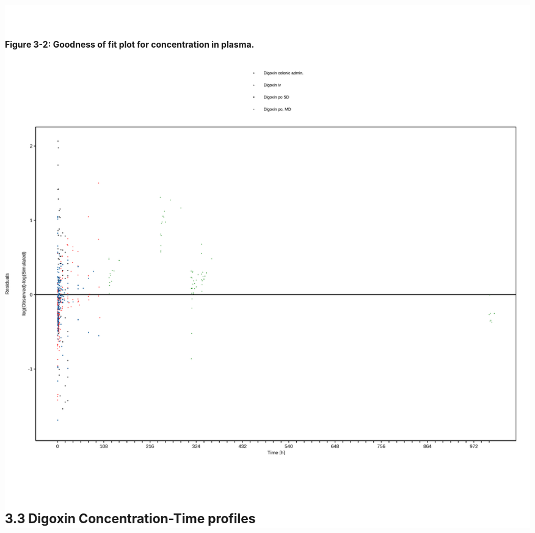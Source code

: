<br>
<br>



<a id="figure-3-2"></a>

**Figure 3-2: Goodness of fit plot for concentration in plasma.**


![](images/006_section_results-and-discussion/008_section_diagnostics-plots/3_gof_plot_residualsOverTime.png)


<br>
<br>





<a id="ct-profiles-model-building"></a>


## 3.3 Digoxin Concentration-Time profiles
